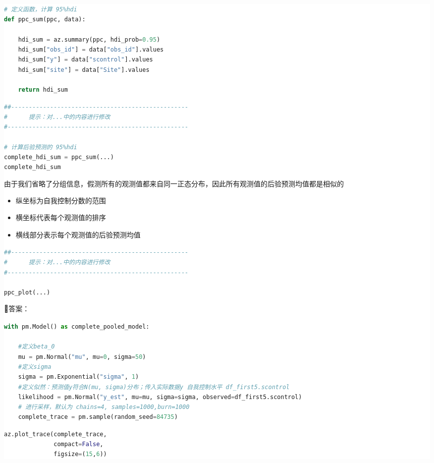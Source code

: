 ```python
# 定义函数，计算 95%hdi
def ppc_sum(ppc, data):
    
    hdi_sum = az.summary(ppc, hdi_prob=0.95)
    hdi_sum["obs_id"] = data["obs_id"].values
    hdi_sum["y"] = data["scontrol"].values
    hdi_sum["site"] = data["Site"].values

    return hdi_sum
```

```python
##--------------------------------------------------
#      提示：对...中的内容进行修改
#---------------------------------------------------

# 计算后验预测的 95%hdi
complete_hdi_sum = ppc_sum(...)
complete_hdi_sum
```

由于我们省略了分组信息，假测所有的观测值都来自同一正态分布，因此所有观测值的后验预测均值都是相似的

- 纵坐标为自我控制分数的范围

- 横坐标代表每个观测值的排序

- 横线部分表示每个观测值的后验预测均值

```python
##--------------------------------------------------
#      提示：对...中的内容进行修改
#---------------------------------------------------

ppc_plot(...)
```

🔔答案：

```python
with pm.Model() as complete_pooled_model:

    #定义beta_0
    mu = pm.Normal("mu", mu=0, sigma=50)  
    #定义sigma                  
    sigma = pm.Exponential("sigma", 1)           
    #定义似然：预测值y符合N(mu, sigma)分布；传入实际数据y 自我控制水平 df_first5.scontrol
    likelihood = pm.Normal("y_est", mu=mu, sigma=sigma, observed=df_first5.scontrol)   
    # 进行采样，默认为 chains=4, samples=1000,burn=1000
    complete_trace = pm.sample(random_seed=84735)
```

```python
az.plot_trace(complete_trace,
              compact=False,
              figsize=(15,6))
```

